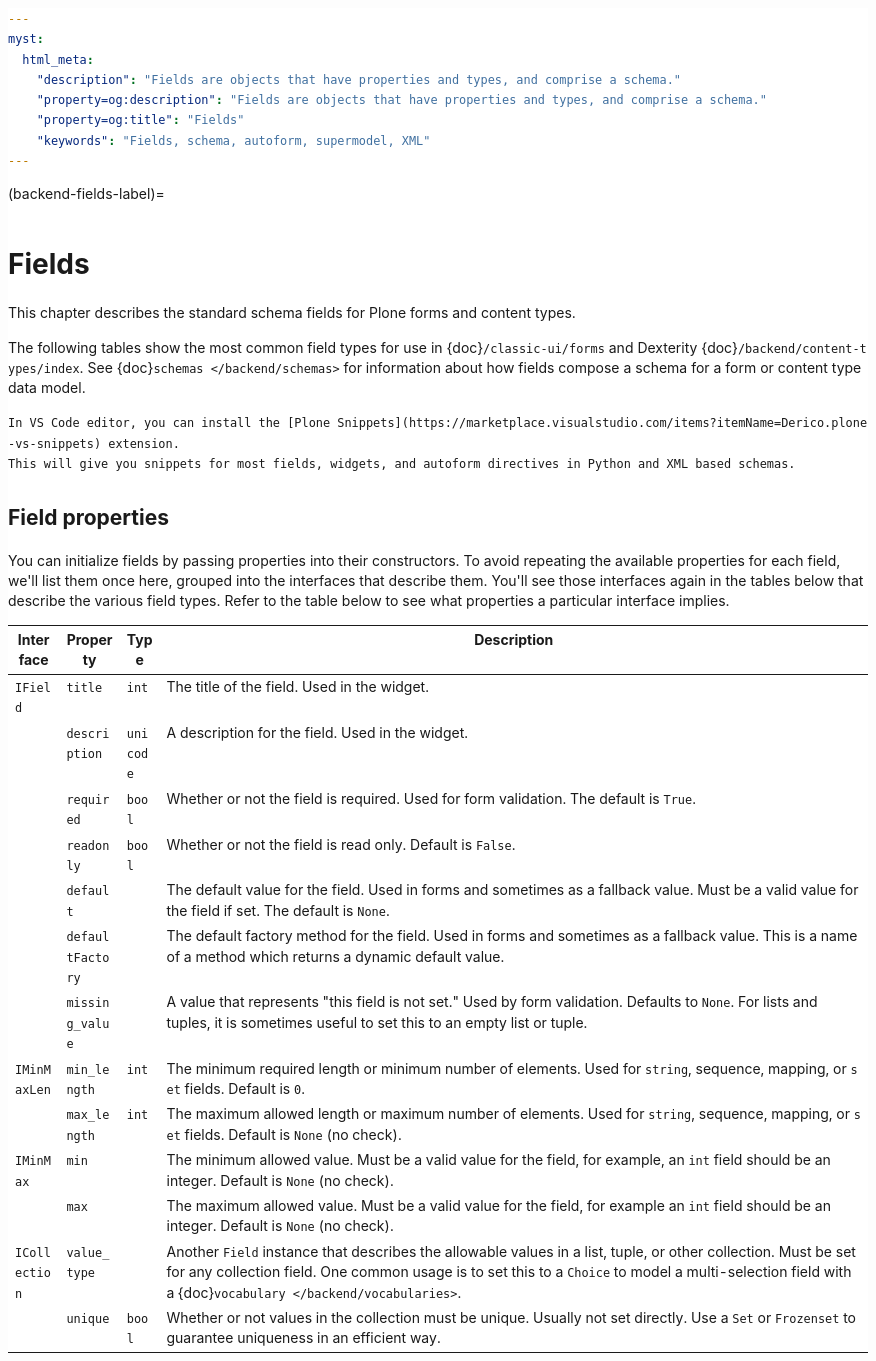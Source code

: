 ```yaml
---
myst:
  html_meta:
    "description": "Fields are objects that have properties and types, and comprise a schema."
    "property=og:description": "Fields are objects that have properties and types, and comprise a schema."
    "property=og:title": "Fields"
    "keywords": "Fields, schema, autoform, supermodel, XML"
---
```


(backend-fields-label)=

# Fields

This chapter describes the standard schema fields for Plone forms and content types.

The following tables show the most common field types for use in {doc}`/classic-ui/forms` and Dexterity {doc}`/backend/content-types/index`.
See {doc}`schemas </backend/schemas>` for information about how fields compose a schema for a form or content type data model.

```{tip}
In VS Code editor, you can install the [Plone Snippets](https://marketplace.visualstudio.com/items?itemName=Derico.plone-vs-snippets) extension.
This will give you snippets for most fields, widgets, and autoform directives in Python and XML based schemas.
```

## Field properties

You can initialize fields by passing properties into their constructors.
To avoid repeating the available properties for each field, we'll list them once here, grouped into the interfaces that describe them.
You'll see those interfaces again in the tables below that describe the various field types.
Refer to the table below to see what properties a particular interface implies.

| Interface | Property | Type | Description |
| - | - | - | - |
| `IField` | `title` | `int` | The title of the field. Used in the widget. |
| | `description` | `unicode` | A description for the field. Used in the widget. |
| | `required` | `bool` | Whether or not the field is required. Used for form validation. The default is `True`. |
| | `readonly` | `bool` | Whether or not the field is read only. Default is `False`. |
| | `default` | | The default value for the field. Used in forms and sometimes as a fallback value. Must be a valid value for the field if set. The default is `None`.|
| | `defaultFactory` | | The default factory method for the field. Used in forms and sometimes as a fallback value. This is a name of a method which returns a dynamic default value.|
| | `missing_value` | | A value that represents "this field is not set." Used by form validation. Defaults to `None`. For lists and tuples, it is sometimes useful to set this to an empty list or tuple. |
| `IMinMaxLen` | `min_length` | `int` | The minimum required length or minimum number of elements. Used for `string`, sequence, mapping, or `set` fields. Default is `0`. |
| | `max_length `| `int` | The maximum allowed length or maximum number of elements. Used for `string`, sequence, mapping, or `set` fields. Default is `None` (no check). |
| `IMinMax` | `min` | | The minimum allowed value. Must be a valid value for the field, for example, an `int` field should be an integer. Default is `None` (no check). |
| | `max` | | The maximum allowed value. Must be a valid value for the field, for example an `int` field should be an integer. Default is `None` (no check). |
| `ICollection` | `value_type` | | Another `Field` instance that describes the allowable values in a list, tuple, or other collection. Must be set for any collection field. One common usage is to set this to a `Choice` to model a multi-selection field with a {doc}`vocabulary </backend/vocabularies>`. |
| | `unique` | `bool` | Whether or not values in the collection must be unique. Usually not set directly. Use a `Set` or `Frozenset` to guarantee uniqueness in an efficient way. |
